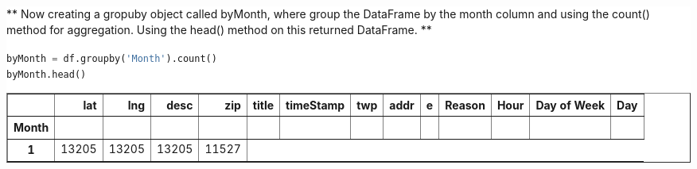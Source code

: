 ** Now creating a gropuby object called byMonth, where group the DataFrame by the month column and using the count() method for aggregation. Using the head() method on this returned DataFrame. **


```python
byMonth = df.groupby('Month').count()
byMonth.head()
```




<div>
<style scoped>
    .dataframe tbody tr th:only-of-type {
        vertical-align: middle;
    }

    .dataframe tbody tr th {
        vertical-align: top;
    }

    .dataframe thead th {
        text-align: right;
    }
</style>
<table border="1" class="dataframe">
  <thead>
    <tr style="text-align: right;">
      <th></th>
      <th>lat</th>
      <th>lng</th>
      <th>desc</th>
      <th>zip</th>
      <th>title</th>
      <th>timeStamp</th>
      <th>twp</th>
      <th>addr</th>
      <th>e</th>
      <th>Reason</th>
      <th>Hour</th>
      <th>Day of Week</th>
      <th>Day</th>
    </tr>
    <tr>
      <th>Month</th>
      <th></th>
      <th></th>
      <th></th>
      <th></th>
      <th></th>
      <th></th>
      <th></th>
      <th></th>
      <th></th>
      <th></th>
      <th></th>
      <th></th>
      <th></th>
    </tr>
  </thead>
  <tbody>
    <tr>
      <th>1</th>
      <td>13205</td>
      <td>13205</td>
      <td>13205</td>
      <td>11527</td>